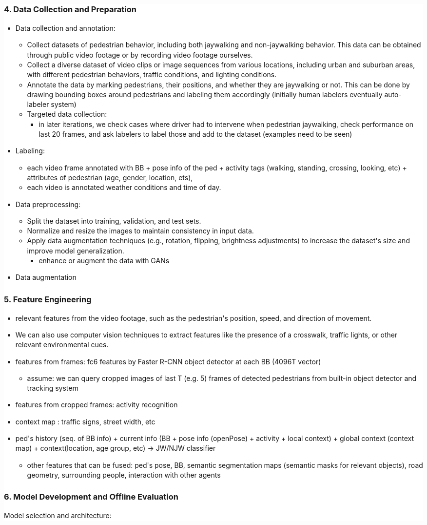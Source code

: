 ### 4. Data Collection and Preparation


* Data collection and annotation:
  * Collect datasets of pedestrian behavior, including both jaywalking and non-jaywalking behavior. This data can be obtained through public video footage or by recording video footage ourselves.
  * Collect a diverse dataset of video clips or image sequences from various locations, including urban and suburban areas, with different pedestrian behaviors, traffic conditions, and lighting conditions.
  * Annotate the data by marking pedestrians, their positions, and whether they are jaywalking or not. This can be done by drawing bounding boxes around pedestrians and labeling them accordingly (initially human labelers eventually auto-labeler system)
  * Targeted data collection: 
    * in later iterations, we check cases where driver had to intervene when pedestrian jaywalking, check performance on last 20 frames, and ask labelers to label those and add to the dataset (examples need to be seen)
  
* Labeling: 
  * each video frame annotated with BB + pose info of the ped + activity tags (walking, standing, crossing, looking, etc) + attributes of pedestrian (age, gender, location, ets),  
  * each video is annotated weather conditions and time of day.
  
* Data preprocessing:  
  * Split the dataset into training, validation, and test sets.
  * Normalize and resize the images to maintain consistency in input data.
  *  Apply data augmentation techniques (e.g., rotation, flipping, brightness adjustments) to increase the  dataset's size and improve model generalization.
     * enhance or augment the data with GANs 
  
* Data augmentation 
 


### 5. Feature Engineering

* relevant features from the video footage, such as the pedestrian's position, speed, and direction of movement. 
* We can also use computer vision techniques to extract features like the presence of a crosswalk, traffic lights, or other relevant environmental cues.

* features from frames: fc6 features by Faster R-CNN object detector at each BB (4096T vector)
  * assume: we can query cropped images of last T (e.g. 5) frames of detected pedestrians from built-in object detector and tracking system 
* features from cropped frames:  activity recognition 
* context map : traffic signs, street width, etc
* ped's history (seq. of BB info) + current info (BB + pose info (openPose) + activity + local context) + global context (context map)  + context(location, age group, etc) -> JW/NJW classifier 
  * other features that can be fused: ped's pose, BB, semantic segmentation maps (semantic masks for relevant objects), road geometry, surrounding people, interaction with other agents  


### 6. Model Development and Offline Evaluation

Model selection and architecture: 
